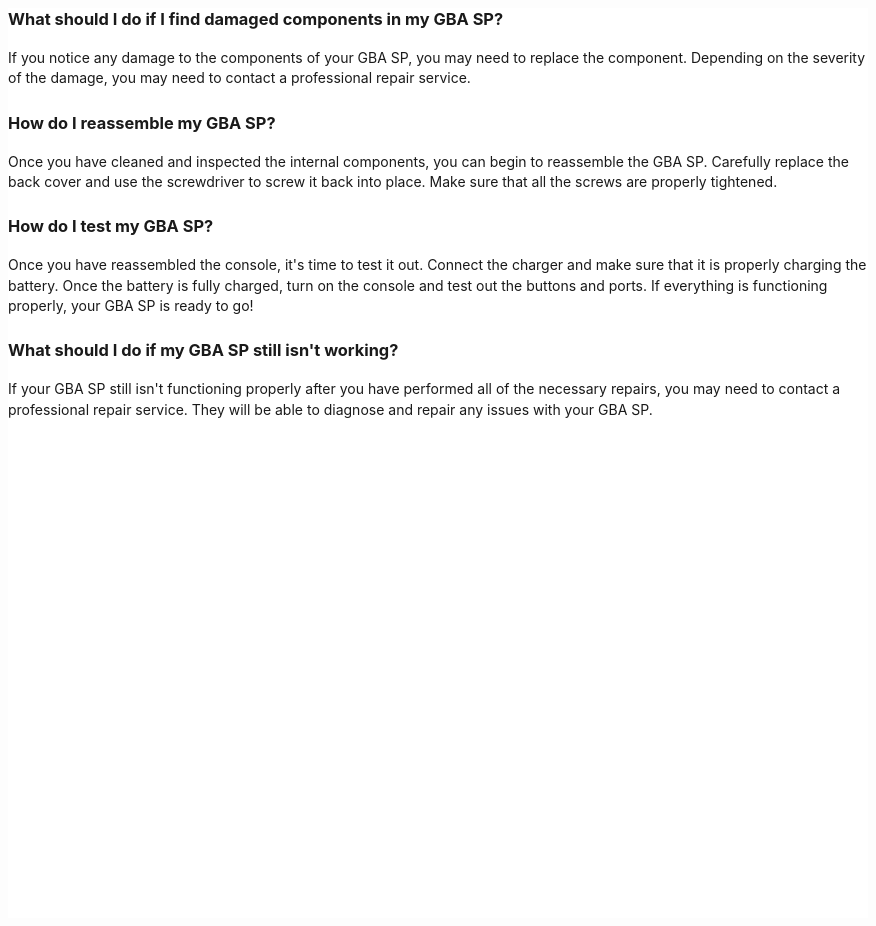 <h3>What should I do if I find damaged components in my GBA SP?</h3>
<p>If you notice any damage to the components of your GBA SP, you may need to replace the component. Depending on the severity of the damage, you may need to contact a professional repair service.</p>

<h3>How do I reassemble my GBA SP?</h3>
<p>Once you have cleaned and inspected the internal components, you can begin to reassemble the GBA SP. Carefully replace the back cover and use the screwdriver to screw it back into place. Make sure that all the screws are properly tightened.</p>

<h3>How do I test my GBA SP?</h3>
<p>Once you have reassembled the console, it's time to test it out. Connect the charger and make sure that it is properly charging the battery. Once the battery is fully charged, turn on the console and test out the buttons and ports. If everything is functioning properly, your GBA SP is ready to go!</p>

<h3>What should I do if my GBA SP still isn't working?</h3>
<p>If your GBA SP still isn't functioning properly after you have performed all of the necessary repairs, you may need to contact a professional repair service. They will be able to diagnose and repair any issues with your GBA SP.</p>

<div style="position: relative; padding-bottom: 56.25%; overflow: hidden"><iframe src="https://www.youtube.com/embed/MVbnTF_diPI" frameborder="0" allow="accelerometer; autoplay; clipboard-write; encrypted-media; gyroscope; picture-in-picture; web-share" allowfullscreen style="position: absolute; top: 0; left: 0; width: 100%; height: 100%;"></iframe>
</div>